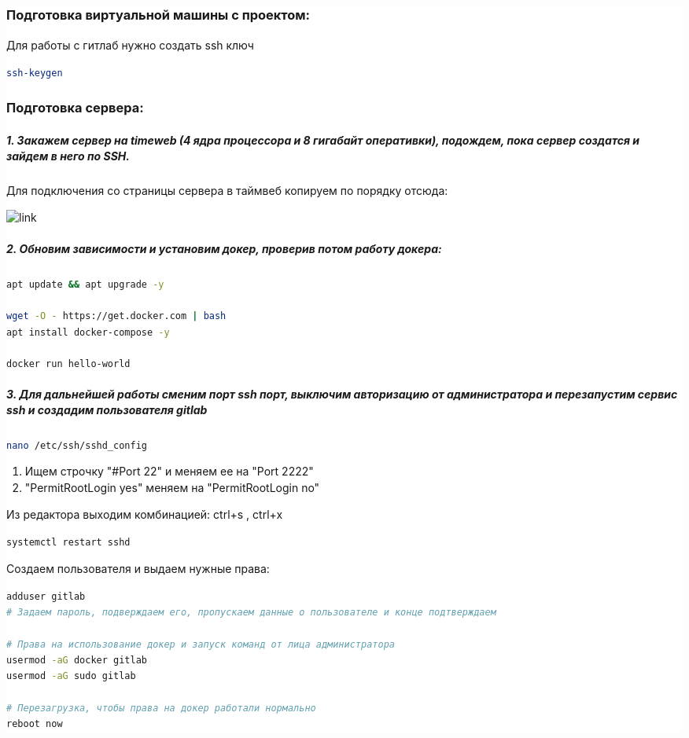 ### Подготовка виртуальной машины с проектом:

Для работы с гитлаб нужно создать ssh ключ
```sh
ssh-keygen
```

### Подготовка сервера:

##### 1. Закажем сервер на timeweb (4 ядра процессора и 8 гигабайт оперативки), подождем, пока сервер создатся и зайдем в него по SSH.
Для подключения со страницы сервера в таймвеб копируем по порядку отсюда:

![link](3.png)
   
##### 2. Обновим зависимости и установим докер, проверив потом работу докера:

```sh
apt update && apt upgrade -y

wget -O - https://get.docker.com | bash
apt install docker-compose -y

docker run hello-world
```

##### 3. Для дальнейшей работы сменим порт ssh порт, выключим авторизацию от администратора и перезапустим сервис ssh и создадим пользователя gitlab

```sh
nano /etc/ssh/sshd_config
```

1. Ищем строчку "#Port 22" и меняем ее на "Port 2222"
2. "PermitRootLogin yes" меняем на "PermitRootLogin no"

Из редактора выходим комбинацией: ctrl+s , ctrl+x

```sh
systemctl restart sshd
```

Создаем пользователя и выдаем нужные права:
```sh
adduser gitlab
# Задаем пароль, подверждаем его, пропускаем данные о пользователе и конце подтверждаем

# Права на использование докер и запуск команд от лица администратора
usermod -aG docker gitlab
usermod -aG sudo gitlab

# Перезагрузка, чтобы права на докер работали нормально
reboot now
```
